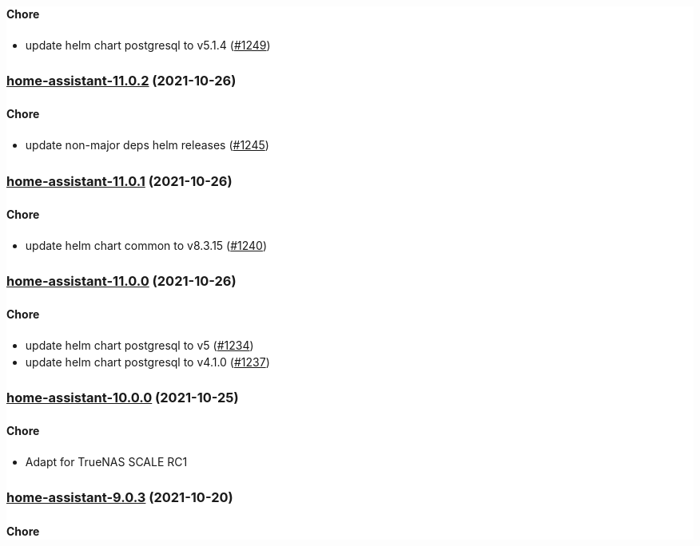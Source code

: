 #### Chore

* update helm chart postgresql to v5.1.4 ([#1249](https://github.com/truecharts/apps/issues/1249))



<a name="home-assistant-11.0.2"></a>
### [home-assistant-11.0.2](https://github.com/truecharts/apps/compare/home-assistant-11.0.1...home-assistant-11.0.2) (2021-10-26)

#### Chore

* update non-major deps helm releases ([#1245](https://github.com/truecharts/apps/issues/1245))



<a name="home-assistant-11.0.1"></a>
### [home-assistant-11.0.1](https://github.com/truecharts/apps/compare/home-assistant-11.0.0...home-assistant-11.0.1) (2021-10-26)

#### Chore

* update helm chart common to v8.3.15 ([#1240](https://github.com/truecharts/apps/issues/1240))



<a name="home-assistant-11.0.0"></a>
### [home-assistant-11.0.0](https://github.com/truecharts/apps/compare/home-assistant-10.0.0...home-assistant-11.0.0) (2021-10-26)

#### Chore

* update helm chart postgresql to v5 ([#1234](https://github.com/truecharts/apps/issues/1234))
* update helm chart postgresql to v4.1.0 ([#1237](https://github.com/truecharts/apps/issues/1237))



<a name="home-assistant-10.0.0"></a>
### [home-assistant-10.0.0](https://github.com/truecharts/apps/compare/home-assistant-9.0.3...home-assistant-10.0.0) (2021-10-25)

#### Chore

* Adapt for TrueNAS SCALE RC1



<a name="home-assistant-9.0.3"></a>
### [home-assistant-9.0.3](https://github.com/truecharts/apps/compare/home-assistant-9.0.2...home-assistant-9.0.3) (2021-10-20)

#### Chore

